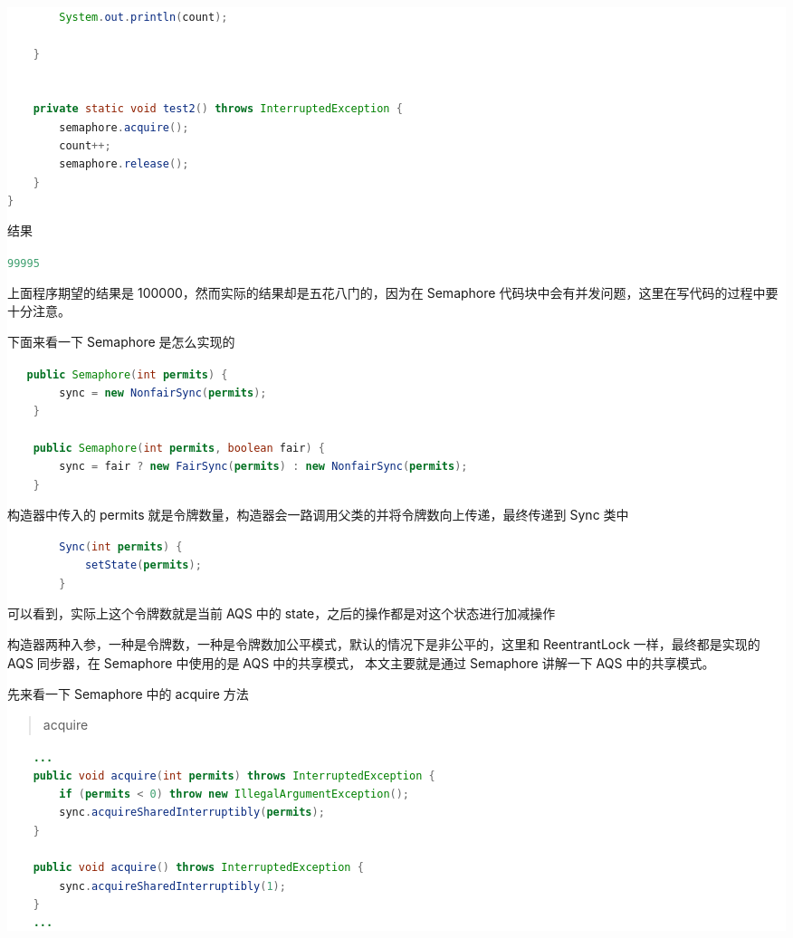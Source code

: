 ```java
        System.out.println(count);

    }


    private static void test2() throws InterruptedException {
        semaphore.acquire();
        count++;
        semaphore.release();
    }
}
```

结果

```java
99995
```

上面程序期望的结果是 100000，然而实际的结果却是五花八门的，因为在 Semaphore 代码块中会有并发问题，这里在写代码的过程中要十分注意。

下面来看一下 Semaphore 是怎么实现的

```java
   public Semaphore(int permits) {
        sync = new NonfairSync(permits);
    }
    
    public Semaphore(int permits, boolean fair) {
        sync = fair ? new FairSync(permits) : new NonfairSync(permits);
    }

```

构造器中传入的 permits 就是令牌数量，构造器会一路调用父类的并将令牌数向上传递，最终传递到 Sync 类中

```java
        Sync(int permits) {
            setState(permits);
        }
```

可以看到，实际上这个令牌数就是当前 AQS 中的 state，之后的操作都是对这个状态进行加减操作

构造器两种入参，一种是令牌数，一种是令牌数加公平模式，默认的情况下是非公平的，这里和 ReentrantLock 一样，最终都是实现的 AQS 同步器，在 Semaphore 中使用的是 AQS 中的共享模式，
本文主要就是通过 Semaphore 讲解一下 AQS 中的共享模式。

先来看一下 Semaphore 中的 acquire 方法

> acquire

```java
    ...
    public void acquire(int permits) throws InterruptedException {
        if (permits < 0) throw new IllegalArgumentException();
        sync.acquireSharedInterruptibly(permits);
    }
    
    public void acquire() throws InterruptedException {
        sync.acquireSharedInterruptibly(1);
    }
    ...
```
